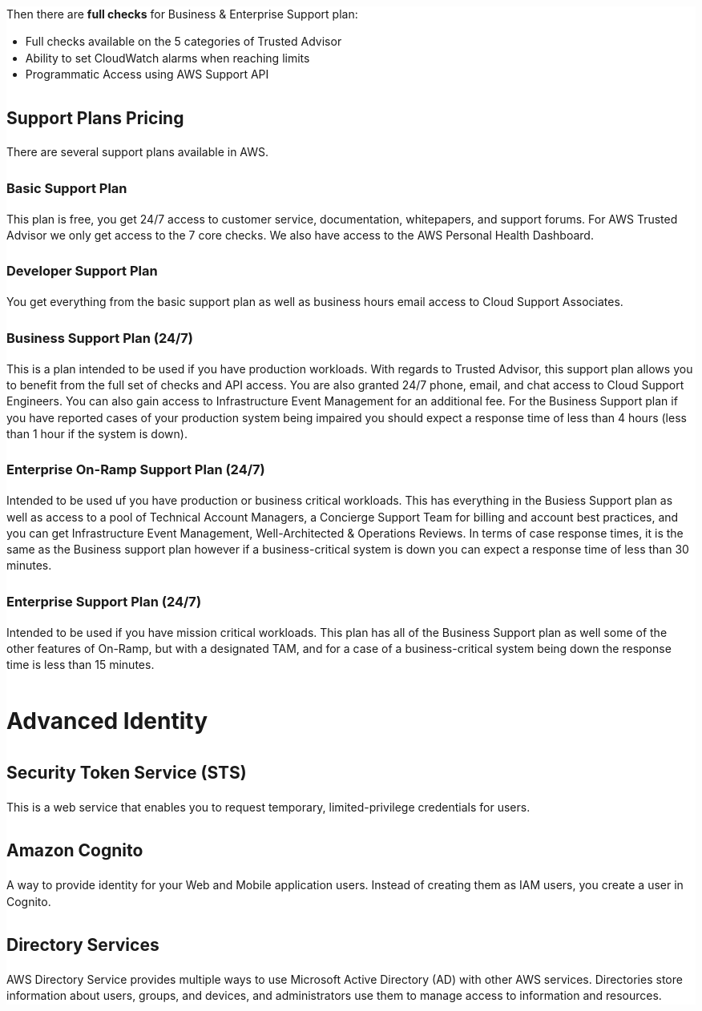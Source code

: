 Then there are __full checks__ for Business & Enterprise Support plan:
- Full checks available on the 5 categories of Trusted Advisor
- Ability to set CloudWatch alarms when reaching limits
- Programmatic Access using AWS Support API

## Support Plans Pricing
There are several support plans available in AWS.
### Basic Support Plan
This plan is free, you get 24/7 access to customer service, documentation, whitepapers, and support forums. For AWS Trusted Advisor we only get access to the 7 core checks. We also have access to the AWS Personal Health Dashboard.
### Developer Support Plan
You get everything from the basic support plan as well as business hours email access to Cloud Support Associates.
### Business Support Plan (24/7)
This is a plan intended to be used if you have production workloads. With regards to Trusted Advisor, this support plan allows you to benefit from the full set of checks and API access. You are also granted 24/7 phone, email, and chat access to Cloud Support Engineers. You can also gain access to Infrastructure Event Management for an additional fee. For the Business Support plan if you have reported cases of your production system being impaired you should expect a response time of less than 4 hours (less than 1 hour if the system is down).
### Enterprise On-Ramp Support Plan (24/7)
Intended to be used uf you have production or business critical workloads. This has everything in the Busiess Support plan as well as access to a pool of Technical Account Managers, a Concierge Support Team for billing and account best practices, and you can get Infrastructure Event Management, Well-Architected & Operations Reviews. In terms of case response times, it is the same as the Business support plan however if a business-critical system is down you can expect a response time of less than 30 minutes.
### Enterprise Support Plan (24/7)
Intended to be used if you have mission critical workloads. This plan has all of the Business Support plan as well some of the other features of On-Ramp, but with a designated TAM, and for a case of a business-critical system being down the response time is less than 15 minutes.

# Advanced Identity
##  Security Token Service (STS)
This is a web service that enables you to request temporary, limited-privilege credentials for users.

## Amazon Cognito
A way to provide identity for your Web and Mobile application users. Instead of creating them as IAM users, you create a user in Cognito.

## Directory Services
AWS Directory Service provides multiple ways to use Microsoft Active Directory (AD) with other AWS services. Directories store information about users, groups, and devices, and administrators use them to manage access to information and resources.
